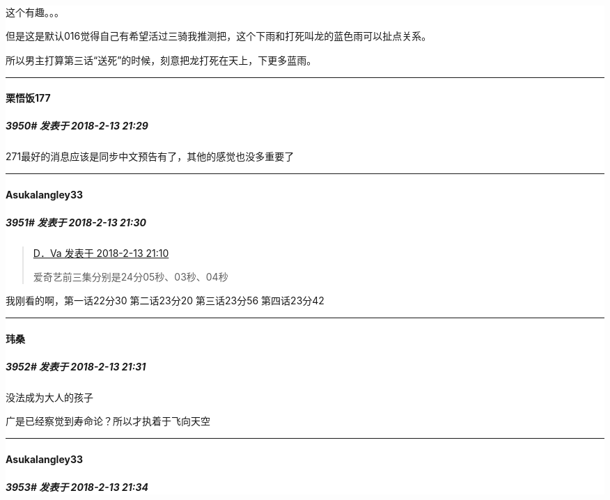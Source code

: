 这个有趣。。。


但是这是默认016觉得自己有希望活过三骑</blockquote>我推测把，这个下雨和打死叫龙的蓝色雨可以扯点关系。

所以男主打算第三话“送死”的时候，刻意把龙打死在天上，下更多蓝雨。







*****

####  栗悟饭177  
##### 3950#       发表于 2018-2-13 21:29




271最好的消息应该是同步中文预告有了，其他的感觉也没多重要了







*****

####  Asukalangley33  
##### 3951#       发表于 2018-2-13 21:30



<blockquote><a href="httphttps://bbs.saraba1st.com/2b/forum.php?mod=redirect&amp;goto=findpost&amp;pid=38552213&amp;ptid=1581261" target="_blank">D．Va 发表于 2018-2-13 21:10</a>

爱奇艺前三集分别是24分05秒、03秒、04秒</blockquote>
我刚看的啊，第一话22分30 第二话23分20 第三话23分56 第四话23分42







*****

####  玮桑  
##### 3952#       发表于 2018-2-13 21:31




没法成为大人的孩子

广是已经察觉到寿命论？所以才执着于飞向天空







*****

####  Asukalangley33  
##### 3953#       发表于 2018-2-13 21:34
